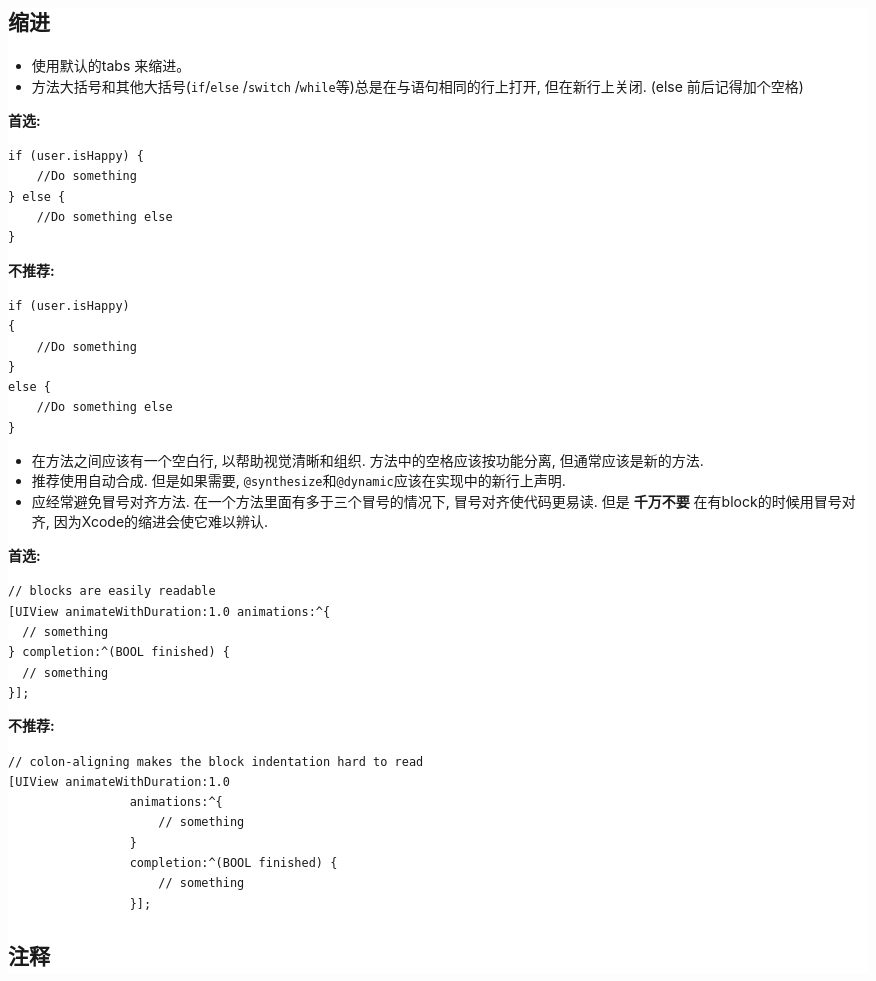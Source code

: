 ## 缩进

* 使用默认的tabs 来缩进。
* 方法大括号和其他大括号(`if`/`else` /`switch` /`while`等)总是在与语句相同的行上打开, 但在新行上关闭. (else 前后记得加个空格)

**首选:**

```objc
if (user.isHappy) {
	//Do something
} else {
	//Do something else
}
```

**不推荐:**

```objc
if (user.isHappy)
{
    //Do something
}
else {
    //Do something else
}
```

* 在方法之间应该有一个空白行, 以帮助视觉清晰和组织. 方法中的空格应该按功能分离, 但通常应该是新的方法. 
* 推荐使用自动合成. 但是如果需要, `@synthesize`和`@dynamic`应该在实现中的新行上声明. 
* 应经常避免冒号对齐方法. 在一个方法里面有多于三个冒号的情况下, 冒号对齐使代码更易读. 但是 **千万不要** 在有block的时候用冒号对齐, 因为Xcode的缩进会使它难以辨认. 

**首选:**

```objc
// blocks are easily readable
[UIView animateWithDuration:1.0 animations:^{
  // something
} completion:^(BOOL finished) {
  // something
}];
```


**不推荐:**

```objc
// colon-aligning makes the block indentation hard to read
[UIView animateWithDuration:1.0
                 animations:^{
                     // something
                 }
                 completion:^(BOOL finished) {
                     // something
                 }];
```

## 注释

